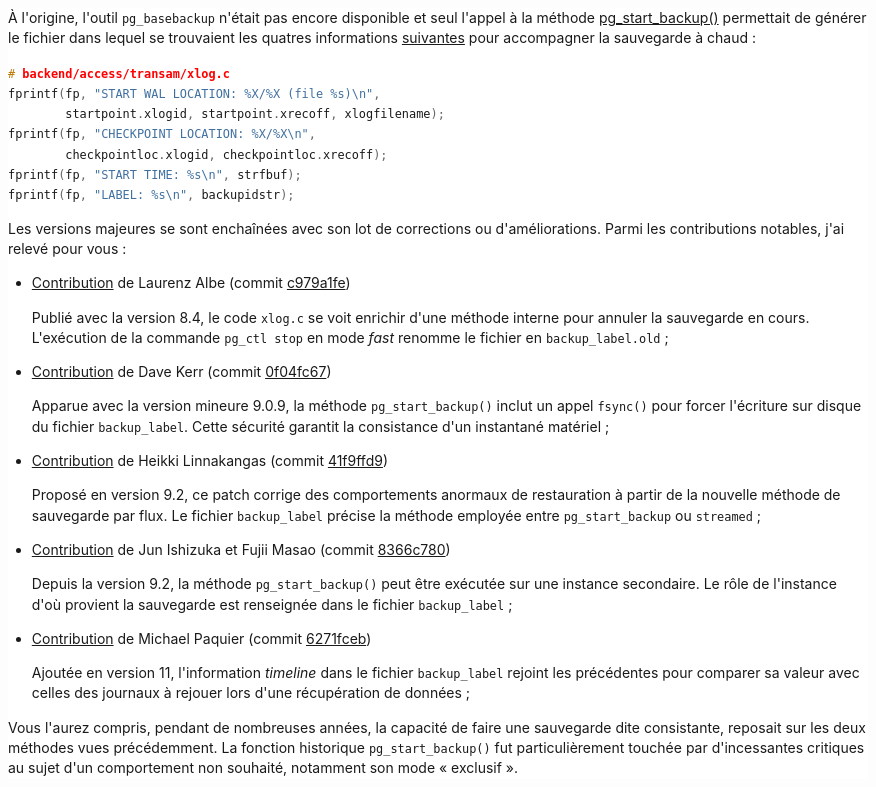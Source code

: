 À l'origine, l'outil `pg_basebackup` n'était pas encore disponible et seul l'appel
à la méthode [pg_start_backup()][9] permettait de générer le fichier dans lequel
se trouvaient les quatres informations [suivantes][8] pour accompagner la
sauvegarde à chaud :

[8]: https://github.com/postgres/postgres/blob/REL8_0_STABLE/src/backend/access/transam/xlog.c#L5411
[9]: https://pgpedia.info/p/pg_start_backup.html

```c
# backend/access/transam/xlog.c
fprintf(fp, "START WAL LOCATION: %X/%X (file %s)\n",
        startpoint.xlogid, startpoint.xrecoff, xlogfilename);
fprintf(fp, "CHECKPOINT LOCATION: %X/%X\n",
        checkpointloc.xlogid, checkpointloc.xrecoff);
fprintf(fp, "START TIME: %s\n", strfbuf);
fprintf(fp, "LABEL: %s\n", backupidstr);
```

Les versions majeures se sont enchaînées avec son lot de corrections ou 
d'améliorations. Parmi les contributions notables, j'ai relevé pour vous :

- [Contribution][10] de Laurenz Albe (commit [c979a1fe])

  [10]: https://www.postgresql.org/message-id/flat/D960CB61B694CF459DCFB4B0128514C201ED284B%40exadv11.host.magwien.gv.at
  [c979a1fe]: https://git.postgresql.org/gitweb/?p=postgresql.git;a=commit;h=c979a1fefafcc83553bf218c7f2270cad77ea31d

  Publié avec la version 8.4, le code `xlog.c` se voit enrichir d'une méthode 
  interne pour annuler la sauvegarde en cours. L'exécution de la commande 
  `pg_ctl stop` en mode _fast_ renomme le fichier en `backup_label.old` ;

- [Contribution][11] de Dave Kerr (commit [0f04fc67])

  [11]: https://www.postgresql.org/message-id/flat/20120624213341.GA90986%40mr-paradox.net
  [0f04fc67]: https://git.postgresql.org/gitweb/?p=postgresql.git;a=commit;h=0f04fc67f71f7cb29ccedb2e7ddf443b9e52b958

  Apparue avec la version mineure 9.0.9, la méthode `pg_start_backup()` inclut
  un appel `fsync()` pour forcer l'écriture sur disque du fichier `backup_label`.
  Cette sécurité garantit la consistance d'un instantané matériel ;

- [Contribution][12] de Heikki Linnakangas (commit [41f9ffd9])

  Proposé en version 9.2, ce patch corrige des comportements anormaux de
  restauration à partir de la nouvelle méthode de sauvegarde par flux. Le fichier
  `backup_label` précise la méthode employée entre `pg_start_backup` ou `streamed` ;

  [12]: https://www.postgresql.org/message-id/flat/4E40F710.6000404%40enterprisedb.com
  [41f9ffd9]: https://git.postgresql.org/gitweb/?p=postgresql.git;a=commit;h=41f9ffd928b6fdcedd685483e777b0fa71ece47c

- [Contribution][13] de Jun Ishizuka et Fujii Masao (commit [8366c780])

  [13]: https://www.postgresql.org/message-id/flat/201108050646.p756kHC5023570%40ccmds32.silk.ntts.co.jp
  [8366c780]: https://git.postgresql.org/gitweb/?p=postgresql.git;a=commit;h=8366c7803ec3d0591cf2d1226fea1fee947d56c3

  Depuis la version 9.2, la méthode `pg_start_backup()` peut être exécutée sur
  une instance secondaire. Le rôle de l'instance d'où provient la sauvegarde est
  renseignée dans le fichier `backup_label` ;

- [Contribution][14] de Michael Paquier (commit [6271fceb])

  [14]: https://www.postgresql.org/message-id/flat/CAB7nPqRosJNapKVW2QPwkN9%2BypfL4yiR4mcNFZcjxS2c8m%2BVkw%40mail.gmail.com
  [6271fceb]: https://git.postgresql.org/gitweb/?p=postgresql.git;a=commit;h=6271fceb8a4f07dafe9d67dcf7e849b319bb2647

  Ajoutée en version 11, l'information _timeline_ dans le fichier `backup_label`
  rejoint les précédentes pour comparer sa valeur avec celles des journaux à 
  rejouer lors d'une récupération de données ;

Vous l'aurez compris, pendant de nombreuses années, la capacité de faire une
sauvegarde dite consistante, reposait sur les deux méthodes vues précédemment.
La fonction historique `pg_start_backup()` fut particulièrement touchée
par d'incessantes critiques au sujet d'un comportement non souhaité, notamment
son mode « exclusif ».


[1]: https://public.dalibo.com/archives/publications/glmf108_postgresql_et_ses_journaux_de_transactions.pdf
[2]: https://pgpedia.info/p/pg_resetwal.html
[3]: https://fljd.in/2019/12/19/le-jour-ou-tout-bascule
[4]: https://docs.postgresql.fr/13/continuous-archiving.html#BACKUP-BASE-BACKUP
[5]: https://www.postgresql.org/docs/13/app-pgbasebackup.html
[6]: https://fljd.in/2020/11/18/quelques-outils-meconnus/#pg_verifybackup
[7]: https://pgpedia.info/p/pg_control.html
[15]: https://git.postgresql.org/gitweb/?p=postgresql.git;a=commit;h=c900c15269f0f900d666bd1b0c6df3eff5098678
[16]: https://www.postgresql.org/message-id/CA+TgmoaGvpybE=xvJeg9Jc92c-9ikeVz3k-_Hg9=mdG05u=e=g@mail.gmail.com
[17]: https://docs.postgresql.fr/12/continuous-archiving.html#BACKUP-LOWLEVEL-BASE-BACKUP-EXCLUSIVE
[18]: https://git.postgresql.org/gitweb/?p=postgresql.git;a=commit;h=7117685461af50f50c03f43e6a622284c8d54694
[pgBackrest]: https://pgbackrest.org/
[Barman]: https://www.pgbarman.org/
[pitrery]: https://dalibo.github.io/pitrery/
[19]: https://www.commandprompt.com/blog/postgresql-non-exclusive-base-Backup-bash/
[20]: https://commitfest.postgresql.org/28/1913/
[21]: https://www.postgresql.org/message-id/d4da3456-06a0-b790-fb07-036d0bd4bf0d%40pgmasters.net